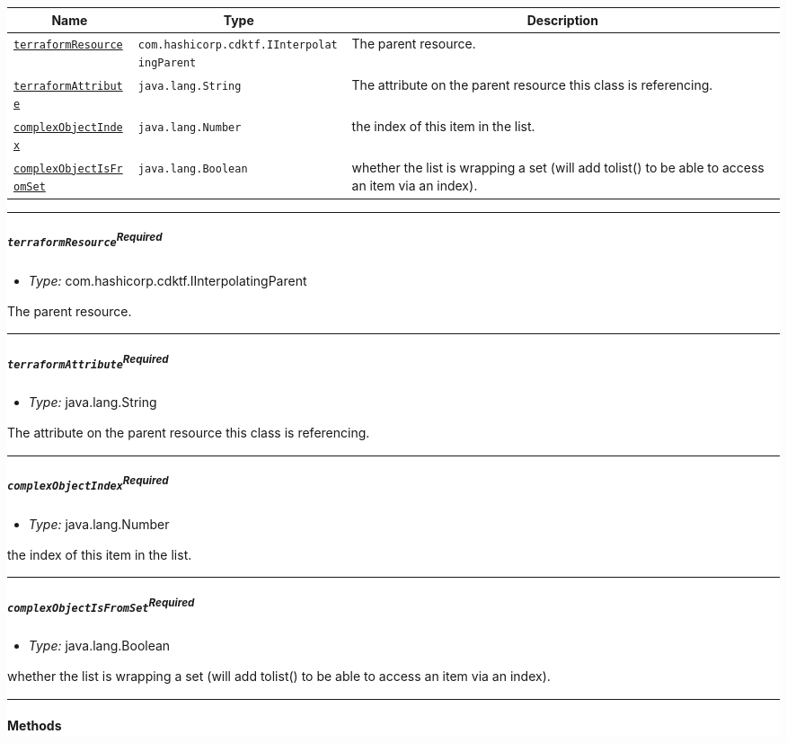 | **Name** | **Type** | **Description** |
| --- | --- | --- |
| <code><a href="#@cdktf/provider-databricks.connection.ConnectionProvisioningInfoOutputReference.Initializer.parameter.terraformResource">terraformResource</a></code> | <code>com.hashicorp.cdktf.IInterpolatingParent</code> | The parent resource. |
| <code><a href="#@cdktf/provider-databricks.connection.ConnectionProvisioningInfoOutputReference.Initializer.parameter.terraformAttribute">terraformAttribute</a></code> | <code>java.lang.String</code> | The attribute on the parent resource this class is referencing. |
| <code><a href="#@cdktf/provider-databricks.connection.ConnectionProvisioningInfoOutputReference.Initializer.parameter.complexObjectIndex">complexObjectIndex</a></code> | <code>java.lang.Number</code> | the index of this item in the list. |
| <code><a href="#@cdktf/provider-databricks.connection.ConnectionProvisioningInfoOutputReference.Initializer.parameter.complexObjectIsFromSet">complexObjectIsFromSet</a></code> | <code>java.lang.Boolean</code> | whether the list is wrapping a set (will add tolist() to be able to access an item via an index). |

---

##### `terraformResource`<sup>Required</sup> <a name="terraformResource" id="@cdktf/provider-databricks.connection.ConnectionProvisioningInfoOutputReference.Initializer.parameter.terraformResource"></a>

- *Type:* com.hashicorp.cdktf.IInterpolatingParent

The parent resource.

---

##### `terraformAttribute`<sup>Required</sup> <a name="terraformAttribute" id="@cdktf/provider-databricks.connection.ConnectionProvisioningInfoOutputReference.Initializer.parameter.terraformAttribute"></a>

- *Type:* java.lang.String

The attribute on the parent resource this class is referencing.

---

##### `complexObjectIndex`<sup>Required</sup> <a name="complexObjectIndex" id="@cdktf/provider-databricks.connection.ConnectionProvisioningInfoOutputReference.Initializer.parameter.complexObjectIndex"></a>

- *Type:* java.lang.Number

the index of this item in the list.

---

##### `complexObjectIsFromSet`<sup>Required</sup> <a name="complexObjectIsFromSet" id="@cdktf/provider-databricks.connection.ConnectionProvisioningInfoOutputReference.Initializer.parameter.complexObjectIsFromSet"></a>

- *Type:* java.lang.Boolean

whether the list is wrapping a set (will add tolist() to be able to access an item via an index).

---

#### Methods <a name="Methods" id="Methods"></a>
